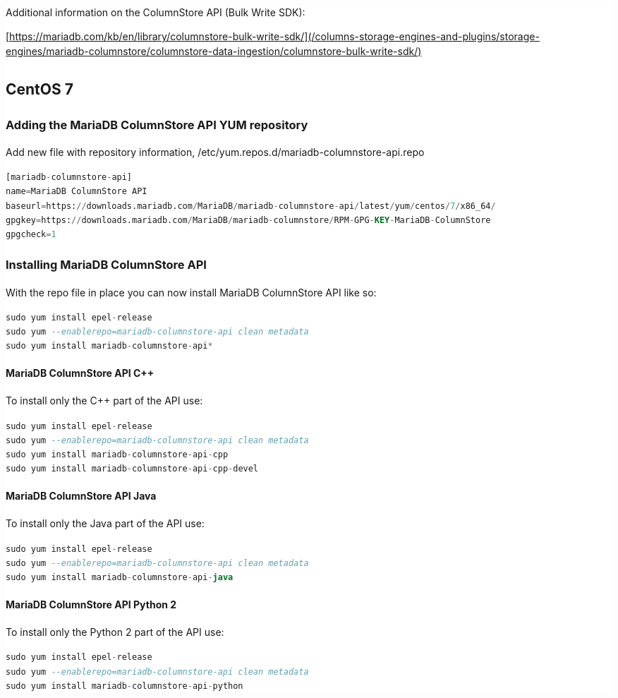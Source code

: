 Additional information on the ColumnStore API (Bulk Write SDK):

[https://mariadb.com/kb/en/library/columnstore-bulk-write-sdk/](/columns-storage-engines-and-plugins/storage-engines/mariadb-columnstore/columnstore-data-ingestion/columnstore-bulk-write-sdk/)

## CentOS 7

### Adding the MariaDB ColumnStore API YUM repository

Add new file with repository information, /etc/yum.repos.d/mariadb-columnstore-api.repo

```sql
[mariadb-columnstore-api]
name=MariaDB ColumnStore API
baseurl=https://downloads.mariadb.com/MariaDB/mariadb-columnstore-api/latest/yum/centos/7/x86_64/
gpgkey=https://downloads.mariadb.com/MariaDB/mariadb-columnstore/RPM-GPG-KEY-MariaDB-ColumnStore
gpgcheck=1
```

### Installing MariaDB ColumnStore API

With the repo file in place you can now install MariaDB ColumnStore API like so:

```sql
sudo yum install epel-release
sudo yum --enablerepo=mariadb-columnstore-api clean metadata
sudo yum install mariadb-columnstore-api*
```

#### MariaDB ColumnStore API C++

To install only the C++ part of the API use:

```sql
sudo yum install epel-release
sudo yum --enablerepo=mariadb-columnstore-api clean metadata
sudo yum install mariadb-columnstore-api-cpp
sudo yum install mariadb-columnstore-api-cpp-devel
```

#### MariaDB ColumnStore API Java

To install only the Java part of the API use:

```sql
sudo yum install epel-release
sudo yum --enablerepo=mariadb-columnstore-api clean metadata
sudo yum install mariadb-columnstore-api-java
```

#### MariaDB ColumnStore API Python 2

To install only the Python 2 part of the API use:

```sql
sudo yum install epel-release
sudo yum --enablerepo=mariadb-columnstore-api clean metadata
sudo yum install mariadb-columnstore-api-python
```
